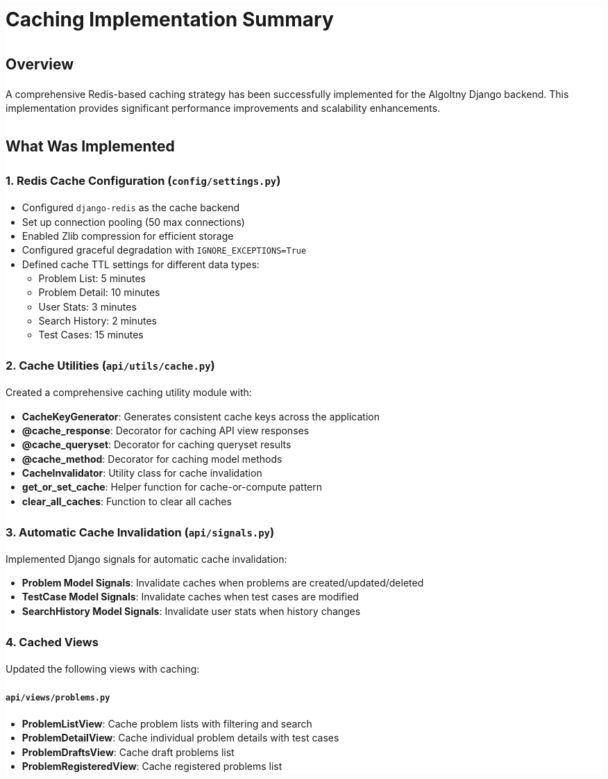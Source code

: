 # Caching Implementation Summary

## Overview

A comprehensive Redis-based caching strategy has been successfully implemented for the AlgoItny Django backend. This implementation provides significant performance improvements and scalability enhancements.

## What Was Implemented

### 1. Redis Cache Configuration (`config/settings.py`)

- Configured `django-redis` as the cache backend
- Set up connection pooling (50 max connections)
- Enabled Zlib compression for efficient storage
- Configured graceful degradation with `IGNORE_EXCEPTIONS=True`
- Defined cache TTL settings for different data types:
  - Problem List: 5 minutes
  - Problem Detail: 10 minutes
  - User Stats: 3 minutes
  - Search History: 2 minutes
  - Test Cases: 15 minutes

### 2. Cache Utilities (`api/utils/cache.py`)

Created a comprehensive caching utility module with:

- **CacheKeyGenerator**: Generates consistent cache keys across the application
- **@cache_response**: Decorator for caching API view responses
- **@cache_queryset**: Decorator for caching queryset results
- **@cache_method**: Decorator for caching model methods
- **CacheInvalidator**: Utility class for cache invalidation
- **get_or_set_cache**: Helper function for cache-or-compute pattern
- **clear_all_caches**: Function to clear all caches

### 3. Automatic Cache Invalidation (`api/signals.py`)

Implemented Django signals for automatic cache invalidation:

- **Problem Model Signals**: Invalidate caches when problems are created/updated/deleted
- **TestCase Model Signals**: Invalidate caches when test cases are modified
- **SearchHistory Model Signals**: Invalidate user stats when history changes

### 4. Cached Views

Updated the following views with caching:

#### `api/views/problems.py`
- **ProblemListView**: Cache problem lists with filtering and search
- **ProblemDetailView**: Cache individual problem details with test cases
- **ProblemDraftsView**: Cache draft problems list
- **ProblemRegisteredView**: Cache registered problems list
